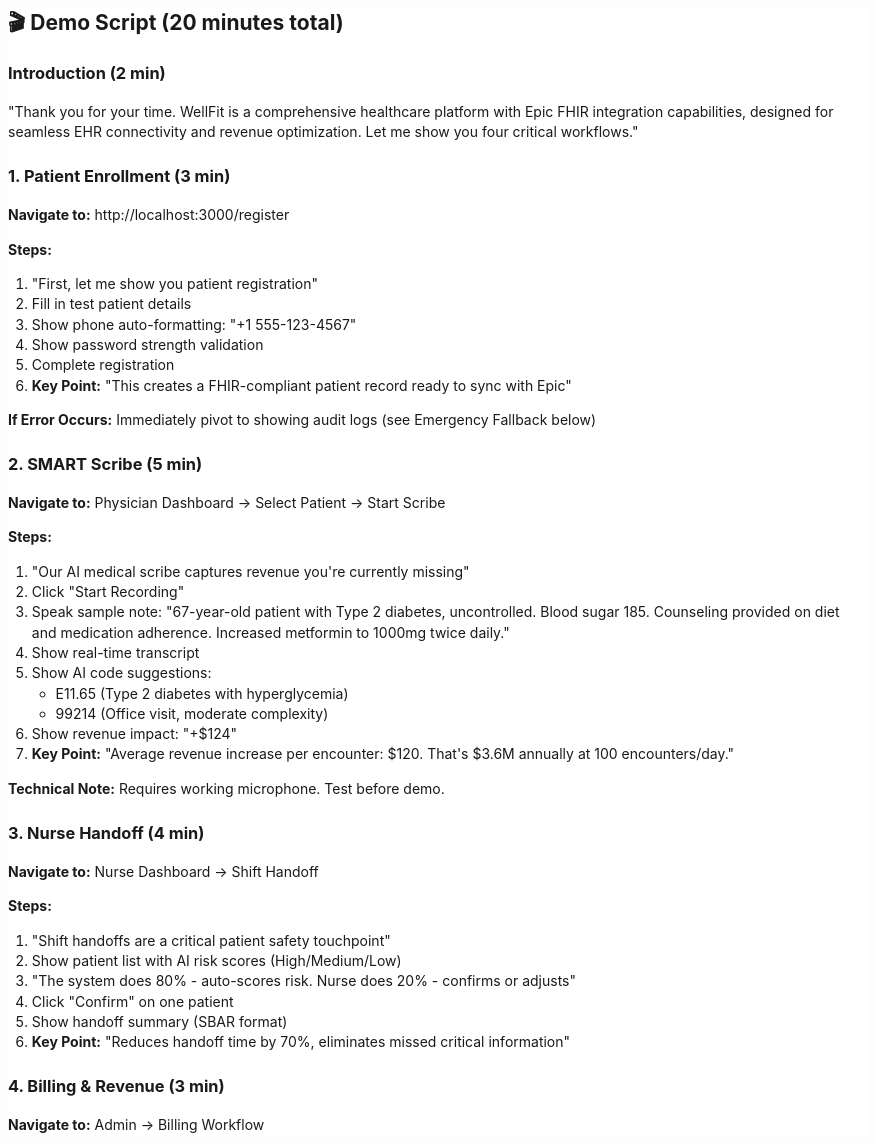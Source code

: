 
## 🎬 Demo Script (20 minutes total)

### Introduction (2 min)
"Thank you for your time. WellFit is a comprehensive healthcare platform with Epic FHIR integration capabilities, designed for seamless EHR connectivity and revenue optimization. Let me show you four critical workflows."

### 1. Patient Enrollment (3 min)
**Navigate to:** http://localhost:3000/register

**Steps:**
1. "First, let me show you patient registration"
2. Fill in test patient details
3. Show phone auto-formatting: "+1 555-123-4567"
4. Show password strength validation
5. Complete registration
6. **Key Point:** "This creates a FHIR-compliant patient record ready to sync with Epic"

**If Error Occurs:** Immediately pivot to showing audit logs (see Emergency Fallback below)

### 2. SMART Scribe (5 min)
**Navigate to:** Physician Dashboard → Select Patient → Start Scribe

**Steps:**
1. "Our AI medical scribe captures revenue you're currently missing"
2. Click "Start Recording"
3. Speak sample note: "67-year-old patient with Type 2 diabetes, uncontrolled. Blood sugar 185. Counseling provided on diet and medication adherence. Increased metformin to 1000mg twice daily."
4. Show real-time transcript
5. Show AI code suggestions:
   - E11.65 (Type 2 diabetes with hyperglycemia)
   - 99214 (Office visit, moderate complexity)
6. Show revenue impact: "+$124"
7. **Key Point:** "Average revenue increase per encounter: $120. That's $3.6M annually at 100 encounters/day."

**Technical Note:** Requires working microphone. Test before demo.

### 3. Nurse Handoff (4 min)
**Navigate to:** Nurse Dashboard → Shift Handoff

**Steps:**
1. "Shift handoffs are a critical patient safety touchpoint"
2. Show patient list with AI risk scores (High/Medium/Low)
3. "The system does 80% - auto-scores risk. Nurse does 20% - confirms or adjusts"
4. Click "Confirm" on one patient
5. Show handoff summary (SBAR format)
6. **Key Point:** "Reduces handoff time by 70%, eliminates missed critical information"

### 4. Billing & Revenue (3 min)
**Navigate to:** Admin → Billing Workflow

